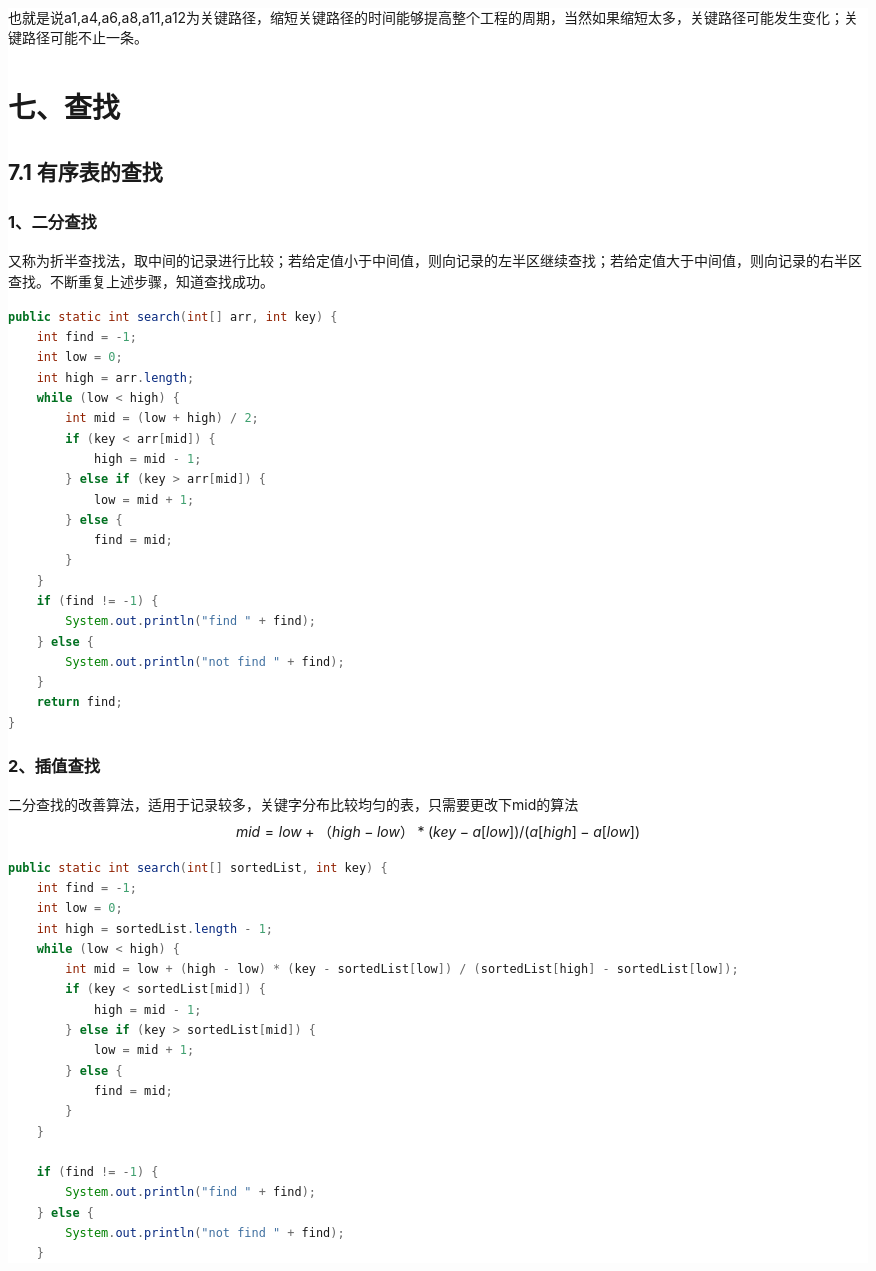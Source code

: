 也就是说a1,a4,a6,a8,a11,a12为关键路径，缩短关键路径的时间能够提高整个工程的周期，当然如果缩短太多，关键路径可能发生变化；关键路径可能不止一条。

# 七、查找

## 7.1 有序表的查找

### 1、二分查找

又称为折半查找法，取中间的记录进行比较；若给定值小于中间值，则向记录的左半区继续查找；若给定值大于中间值，则向记录的右半区查找。不断重复上述步骤，知道查找成功。

```java
public static int search(int[] arr, int key) {
    int find = -1;
    int low = 0;
    int high = arr.length;
    while (low < high) {
        int mid = (low + high) / 2;
        if (key < arr[mid]) {
            high = mid - 1;
        } else if (key > arr[mid]) {
            low = mid + 1;
        } else {
            find = mid;
        }
    }
    if (find != -1) {
        System.out.println("find " + find);
    } else {
        System.out.println("not find " + find);
    }
    return find;
}
```

### 2、插值查找

二分查找的改善算法，适用于记录较多，关键字分布比较均匀的表，只需要更改下mid的算法
$$
mid = low + （high - low）* (key - a[low]) / (a[high] - a[low])
$$


```java
public static int search(int[] sortedList, int key) {
    int find = -1;
    int low = 0;
    int high = sortedList.length - 1;
    while (low < high) {
        int mid = low + (high - low) * (key - sortedList[low]) / (sortedList[high] - sortedList[low]);
        if (key < sortedList[mid]) {
            high = mid - 1;
        } else if (key > sortedList[mid]) {
            low = mid + 1;
        } else {
            find = mid;
        }
    }

    if (find != -1) {
        System.out.println("find " + find);
    } else {
        System.out.println("not find " + find);
    }
```

[最小生成树（Kruskal和Prim算法）]: https://blog.csdn.net/luoshixian099/article/details/51908175
[拓扑排序]: https://baozoulin.gitbook.io/-data-structure/di-7-zhang-tu/77tuo-pu-pai-xu